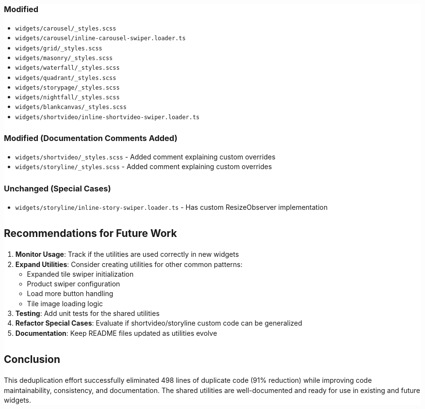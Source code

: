 ### Modified
- `widgets/carousel/_styles.scss`
- `widgets/carousel/inline-carousel-swiper.loader.ts`
- `widgets/grid/_styles.scss`
- `widgets/masonry/_styles.scss`
- `widgets/waterfall/_styles.scss`
- `widgets/quadrant/_styles.scss`
- `widgets/storypage/_styles.scss`
- `widgets/nightfall/_styles.scss`
- `widgets/blankcanvas/_styles.scss`
- `widgets/shortvideo/inline-shortvideo-swiper.loader.ts`

### Modified (Documentation Comments Added)
- `widgets/shortvideo/_styles.scss` - Added comment explaining custom overrides
- `widgets/storyline/_styles.scss` - Added comment explaining custom overrides

### Unchanged (Special Cases)
- `widgets/storyline/inline-story-swiper.loader.ts` - Has custom ResizeObserver implementation

## Recommendations for Future Work

1. **Monitor Usage**: Track if the utilities are used correctly in new widgets
2. **Expand Utilities**: Consider creating utilities for other common patterns:
   - Expanded tile swiper initialization
   - Product swiper configuration
   - Load more button handling
   - Tile image loading logic
3. **Testing**: Add unit tests for the shared utilities
4. **Refactor Special Cases**: Evaluate if shortvideo/storyline custom code can be generalized
5. **Documentation**: Keep README files updated as utilities evolve

## Conclusion

This deduplication effort successfully eliminated 498 lines of duplicate code (91% reduction) while improving code maintainability, consistency, and documentation. The shared utilities are well-documented and ready for use in existing and future widgets.
